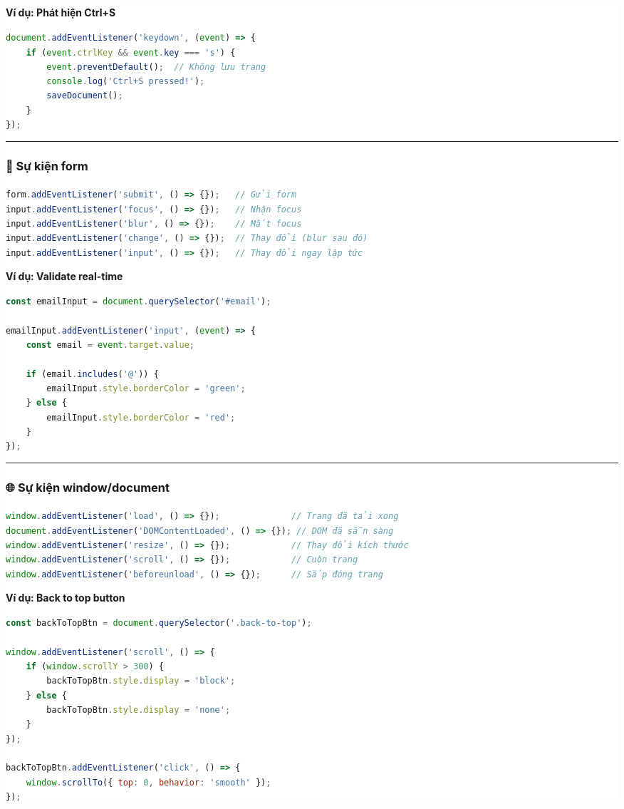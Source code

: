 **Ví dụ: Phát hiện Ctrl+S**

```javascript
document.addEventListener('keydown', (event) => {
    if (event.ctrlKey && event.key === 's') {
        event.preventDefault();  // Không lưu trang
        console.log('Ctrl+S pressed!');
        saveDocument();
    }
});
```

---

### 📝 Sự kiện form

```javascript
form.addEventListener('submit', () => {});   // Gửi form
input.addEventListener('focus', () => {});   // Nhận focus
input.addEventListener('blur', () => {});    // Mất focus
input.addEventListener('change', () => {});  // Thay đổi (blur sau đó)
input.addEventListener('input', () => {});   // Thay đổi ngay lập tức
```

**Ví dụ: Validate real-time**

```javascript
const emailInput = document.querySelector('#email');

emailInput.addEventListener('input', (event) => {
    const email = event.target.value;
    
    if (email.includes('@')) {
        emailInput.style.borderColor = 'green';
    } else {
        emailInput.style.borderColor = 'red';
    }
});
```

---

### 🌐 Sự kiện window/document

```javascript
window.addEventListener('load', () => {});              // Trang đã tải xong
document.addEventListener('DOMContentLoaded', () => {}); // DOM đã sẵn sàng
window.addEventListener('resize', () => {});            // Thay đổi kích thước
window.addEventListener('scroll', () => {});            // Cuộn trang
window.addEventListener('beforeunload', () => {});      // Sắp đóng trang
```

**Ví dụ: Back to top button**

```javascript
const backToTopBtn = document.querySelector('.back-to-top');

window.addEventListener('scroll', () => {
    if (window.scrollY > 300) {
        backToTopBtn.style.display = 'block';
    } else {
        backToTopBtn.style.display = 'none';
    }
});

backToTopBtn.addEventListener('click', () => {
    window.scrollTo({ top: 0, behavior: 'smooth' });
});
```